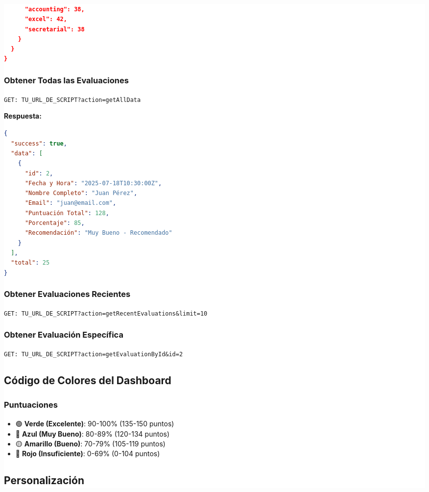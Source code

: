 ```json
      "accounting": 38,
      "excel": 42,
      "secretarial": 38
    }
  }
}
```

### **Obtener Todas las Evaluaciones**
```
GET: TU_URL_DE_SCRIPT?action=getAllData
```
**Respuesta:**
```json
{
  "success": true,
  "data": [
    {
      "id": 2,
      "Fecha y Hora": "2025-07-18T10:30:00Z",
      "Nombre Completo": "Juan Pérez",
      "Email": "juan@email.com",
      "Puntuación Total": 128,
      "Porcentaje": 85,
      "Recomendación": "Muy Bueno - Recomendado"
    }
  ],
  "total": 25
}
```

### **Obtener Evaluaciones Recientes**
```
GET: TU_URL_DE_SCRIPT?action=getRecentEvaluations&limit=10
```

### **Obtener Evaluación Específica**
```
GET: TU_URL_DE_SCRIPT?action=getEvaluationById&id=2
```

## Código de Colores del Dashboard

### **Puntuaciones**
- 🟢 **Verde (Excelente)**: 90-100% (135-150 puntos)
- 🔵 **Azul (Muy Bueno)**: 80-89% (120-134 puntos)
- 🟡 **Amarillo (Bueno)**: 70-79% (105-119 puntos)
- 🔴 **Rojo (Insuficiente)**: 0-69% (0-104 puntos)

## Personalización
